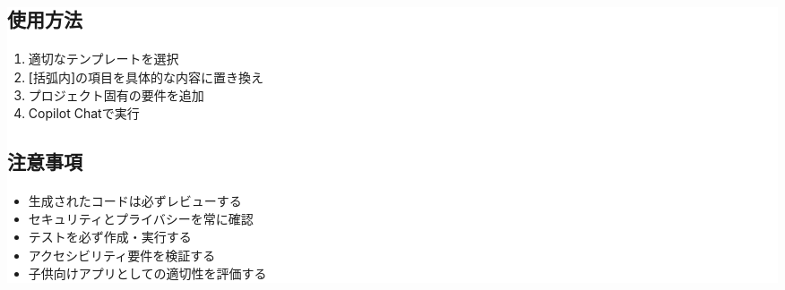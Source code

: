 ## 使用方法

1. 適切なテンプレートを選択
2. [括弧内]の項目を具体的な内容に置き換え
3. プロジェクト固有の要件を追加
4. Copilot Chatで実行

## 注意事項

- 生成されたコードは必ずレビューする
- セキュリティとプライバシーを常に確認
- テストを必ず作成・実行する
- アクセシビリティ要件を検証する
- 子供向けアプリとしての適切性を評価する